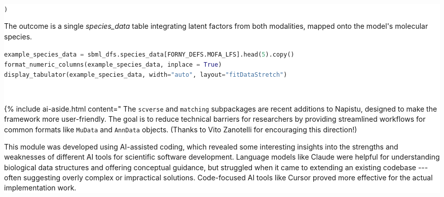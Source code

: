 ```python
)
```

The outcome is a single *species_data* table integrating latent factors
from both modalities, mapped onto the model's molecular species.

```python
example_species_data = sbml_dfs.species_data[FORNY_DEFS.MOFA_LFS].head(5).copy()
format_numeric_columns(example_species_data, inplace = True)
display_tabulator(example_species_data, width="auto", layout="fitDataStretch")
```

<div class="data-table" style="width: auto; display: inline-block;"
    data-table='[{"s_id": "S00000001", "LF1_transcriptomics": "0.000", "LF2_transcriptomics": "0.000", "LF3_transcriptomics": "0.000", "LF4_transcriptomics": "0.000", "LF5_transcriptomics": "0.000", "LF1_proteomics": "-0.010", "LF2_proteomics": "0.063", "LF3_proteomics": "-0.031", "LF4_proteomics": "-0.001", "LF5_proteomics": "0.023", "feature_id": "11618"}, {"s_id": "S00000009", "LF1_transcriptomics": "-0.044", "LF2_transcriptomics": "-0.008", "LF3_transcriptomics": "0.000", "LF4_transcriptomics": "-0.037", "LF5_transcriptomics": "0.017", "LF1_proteomics": "0.025", "LF2_proteomics": "-0.007", "LF3_proteomics": "0.033", "LF4_proteomics": "0.001", "LF5_proteomics": "-0.001", "feature_id": "11437,1660"}, {"s_id": "S00000011", "LF1_transcriptomics": "0.000", "LF2_transcriptomics": "0.000", "LF3_transcriptomics": "0.000", "LF4_transcriptomics": "0.000", "LF5_transcriptomics": "0.000", "LF1_proteomics": "0.056", "LF2_proteomics": "-0.150", "LF3_proteomics": "0.003", "LF4_proteomics": "-0.031", "LF5_proteomics": "-0.020", "feature_id": "9864"}, {"s_id": "S00000012", "LF1_transcriptomics": "0.000", "LF2_transcriptomics": "0.000", "LF3_transcriptomics": "0.000", "LF4_transcriptomics": "0.000", "LF5_transcriptomics": "0.000", "LF1_proteomics": "-0.017", "LF2_proteomics": "-0.072", "LF3_proteomics": "0.027", "LF4_proteomics": "-0.016", "LF5_proteomics": "0.001", "feature_id": "9967"}, {"s_id": "S00000013", "LF1_transcriptomics": "-0.119", "LF2_transcriptomics": "-0.062", "LF3_transcriptomics": "0.000", "LF4_transcriptomics": "-0.124", "LF5_transcriptomics": "0.007", "LF1_proteomics": "-0.004", "LF2_proteomics": "-0.018", "LF3_proteomics": "0.007", "LF4_proteomics": "-0.004", "LF5_proteomics": "0.000", "feature_id": "50,9967"}]'
    data-columns='[{"title": "s_id", "field": "s_id"}, {"title": "LF1_transcriptomics", "field": "LF1_transcriptomics"}, {"title": "LF2_transcriptomics", "field": "LF2_transcriptomics"}, {"title": "LF3_transcriptomics", "field": "LF3_transcriptomics"}, {"title": "LF4_transcriptomics", "field": "LF4_transcriptomics"}, {"title": "LF5_transcriptomics", "field": "LF5_transcriptomics"}, {"title": "LF1_proteomics", "field": "LF1_proteomics"}, {"title": "LF2_proteomics", "field": "LF2_proteomics"}, {"title": "LF3_proteomics", "field": "LF3_proteomics"}, {"title": "LF4_proteomics", "field": "LF4_proteomics"}, {"title": "LF5_proteomics", "field": "LF5_proteomics"}, {"title": "feature_id", "field": "feature_id"}]'
    data-options='{"layout": "fitDataStretch", "responsiveLayout": "collapse"}'>
</div>

{% include ai-aside.html content=" The `scverse` and `matching`
subpackages are recent additions to Napistu, designed to make the
framework more user-friendly. The goal is to reduce technical barriers
for researchers by providing streamlined workflows for common formats
like `MuData` and `AnnData` objects. (Thanks to Vito Zanotelli for
encouraging this direction!)

This module was developed using AI-assisted coding, which revealed some
interesting insights into the strengths and weaknesses of different AI
tools for scientific software development. Language models like Claude
were helpful for understanding biological data structures and offering
conceptual guidance, but struggled when it came to extending an existing
codebase --- often suggesting overly complex or impractical solutions.
Code-focused AI tools like Cursor proved more effective for the actual
implementation work.
